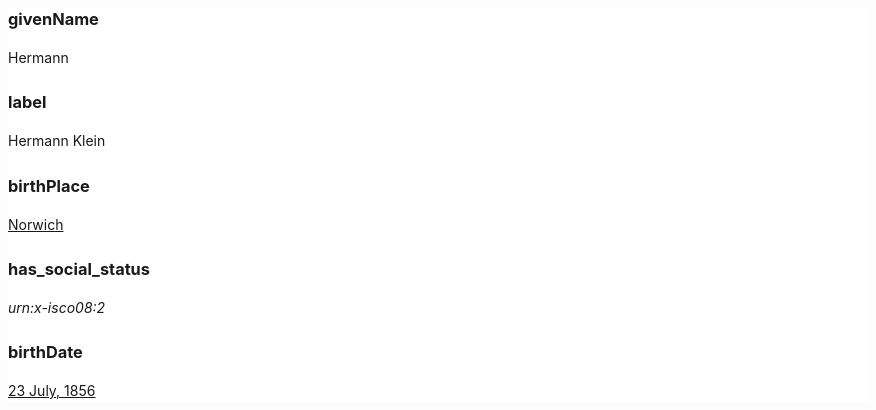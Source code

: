 ### givenName


Hermann

### label


Hermann Klein

### birthPlace


[Norwich](#Norwich)

### has_social_status


*urn:x-isco08:2*

### birthDate


[23 July, 1856](#23-July-1856)